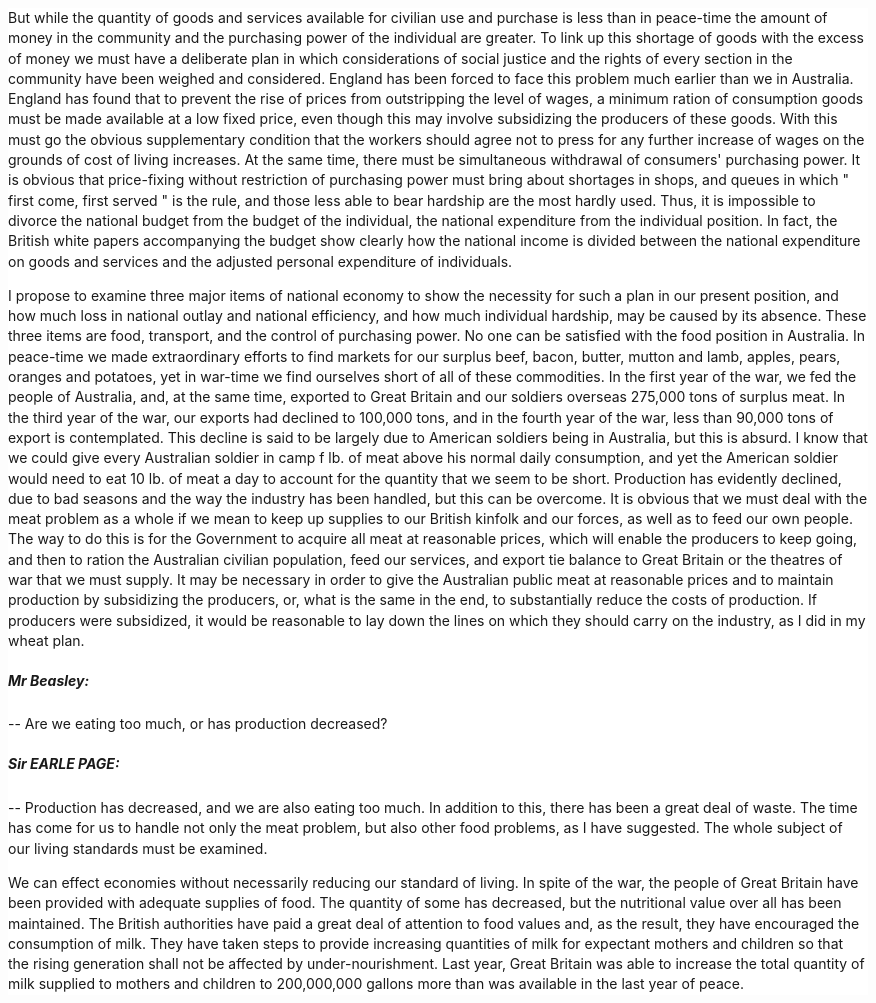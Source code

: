 But while the quantity of goods and services available for civilian use and purchase is less than in peace-time the amount of money in the community and the purchasing power of the individual are greater. To link up this shortage of goods with the excess of money we must have a deliberate plan in which considerations of social justice and the rights of every section in the community have been weighed and considered. England has been forced to face this problem much earlier than we in Australia. England has found that to prevent the rise of prices from outstripping the level of wages, a minimum ration of consumption goods must be made available at a low fixed price, even though this may involve subsidizing the producers of these goods. With this must go the obvious supplementary condition that the workers should agree not to press for any further increase of wages on the grounds of cost of living increases. At the same time, there must be simultaneous withdrawal of consumers' purchasing power. It is obvious that price-fixing without restriction of purchasing power must bring about shortages in shops, and queues in which " first come, first served " is the rule, and those less able to bear hardship are the most hardly used. Thus, it is impossible to divorce the national budget from the budget of the individual, the national expenditure from the individual position. In fact, the British white papers accompanying the budget show clearly how the national income is divided between the national expenditure on goods and services and the adjusted personal expenditure of individuals. 

I propose to examine three major items of national economy to show the necessity for such a plan in our present position, and how much loss in national outlay and national efficiency, and how much individual hardship, may be caused by its absence. These three items are food, transport, and the control of purchasing power. No one can be satisfied with the food position in Australia. In peace-time we made extraordinary efforts to find markets for our surplus beef, bacon, butter, mutton and lamb, apples, pears, oranges and potatoes, yet in war-time we find ourselves short of all of these commodities. In the first year of the war, we fed the people of Australia, and, at the same time, exported to Great Britain and our soldiers overseas 275,000 tons of surplus meat. In the third year of the war, our exports had declined to 100,000 tons, and in the fourth year of the war, less than 90,000 tons of export is contemplated. This decline is said to be largely due to American soldiers being in Australia, but this is  absurd.  I know that we could give every Australian soldier in camp f lb. of meat above his normal daily consumption, and yet the American soldier would need to eat 10 lb. of meat a day to account for the quantity that we seem to be short. Production has evidently declined, due to bad seasons and the way the industry has been handled, but this can be overcome. It is obvious that we must deal with the meat problem as a whole if we mean to keep up supplies to our British kinfolk and our forces, as well as to feed our own people. The way to do this is for the Government to acquire all meat at reasonable prices, which will enable the producers to keep going, and then to ration the Australian civilian population, feed our services, and export tie balance to Great Britain or the theatres of war that we must supply. It may be necessary in order to give the Australian public meat at reasonable prices and to maintain production by subsidizing the producers, or, what is the same in the end, to substantially reduce the costs of production. If producers were subsidized, it would be reasonable to lay down the lines on which they should carry on the industry, as I did in my wheat plan. 

##### Mr Beasley:

-- Are we eating too much, or has production decreased? 

##### Sir EARLE PAGE:

-- Production has decreased, and we are also eating too much. In addition to this, there has been a great deal of waste. The time has come for us to handle not only the meat problem, but also other food problems, as I have suggested. The whole subject of our living standards must be examined. 

We can effect economies without necessarily reducing our standard of living. In spite of the war, the people of Great Britain have been provided with adequate supplies of food. The quantity of some has decreased, but the nutritional value over all has been maintained. The British authorities have paid a great deal of attention to food values and, as the result, they have encouraged the consumption of milk. They have taken steps to provide increasing quantities of milk for expectant mothers and children so that the rising generation shall not be affected by under-nourishment. Last year, Great Britain was able to increase the total quantity of milk supplied to mothers and children to 200,000,000 gallons more than was available in the last year of peace. 
